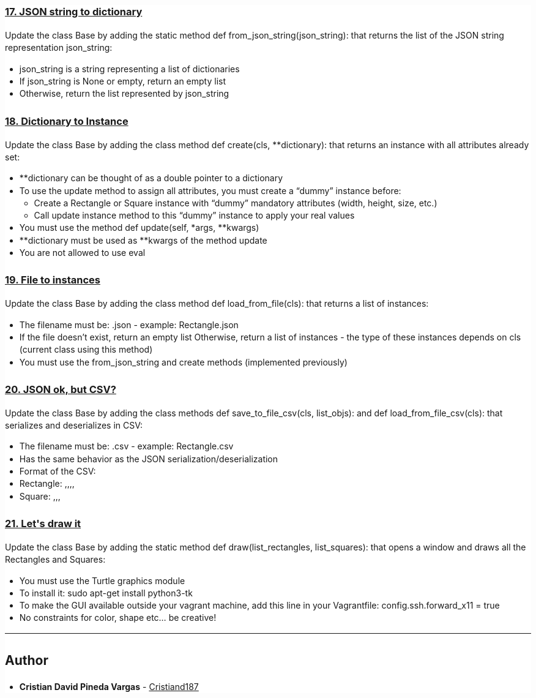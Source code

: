 ### [17. JSON string to dictionary](./models/base.py)
Update the class Base by adding the static method def from_json_string(json_string): that returns the list of the JSON string representation json_string:
* json_string is a string representing a list of dictionaries
* If json_string is None or empty, return an empty list
* Otherwise, return the list represented by json_string

### [18. Dictionary to Instance](./models/base.py)
Update the class Base by adding the class method def create(cls, **dictionary): that returns an instance with all attributes already set:
* **dictionary can be thought of as a double pointer to a dictionary
* To use the update method to assign all attributes, you must create a “dummy” instance before:
    * Create a Rectangle or Square instance with “dummy” mandatory attributes (width, height, size, etc.)
    * Call update instance method to this “dummy” instance to apply your real values
* You must use the method def update(self, *args, **kwargs)
* **dictionary must be used as **kwargs of the method update
* You are not allowed to use eval

### [19. File to instances](./models/base.py)
Update the class Base by adding the class method def load_from_file(cls): that returns a list of instances:
* The filename must be: <Class name>.json - example: Rectangle.json
* If the file doesn’t exist, return an empty list
Otherwise, return a list of instances - the type of these instances depends on cls (current class using this method)
* You must use the from_json_string and create methods (implemented previously)

### [20. JSON ok, but CSV?](./models/)
Update the class Base by adding the class methods def save_to_file_csv(cls, list_objs): and def load_from_file_csv(cls): that serializes and deserializes in CSV:

* The filename must be: <Class name>.csv - example: Rectangle.csv
* Has the same behavior as the JSON serialization/deserialization
* Format of the CSV:
* Rectangle: <id>,<width>,<height>,<x>,<y>
* Square: <id>,<size>,<x>,<y>

### [21. Let's draw it](./models/base.py)
Update the class Base by adding the static method def draw(list_rectangles, list_squares): that opens a window and draws all the Rectangles and Squares:
* You must use the Turtle graphics module
* To install it: sudo apt-get install python3-tk
* To make the GUI available outside your vagrant machine, add this line in your Vagrantfile: config.ssh.forward_x11 = true
* No constraints for color, shape etc… be creative!

---

## Author
* **Cristian David Pineda Vargas** - [Cristiand187](https://github.com/Cristiand187)